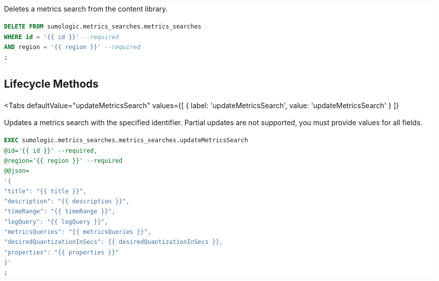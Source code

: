 Deletes a metrics search from the content library.

```sql
DELETE FROM sumologic.metrics_searches.metrics_searches
WHERE id = '{{ id }}' --required
AND region = '{{ region }}' --required
;
```
</TabItem>
</Tabs>


## Lifecycle Methods

<Tabs
    defaultValue="updateMetricsSearch"
    values={[
        { label: 'updateMetricsSearch', value: 'updateMetricsSearch' }
    ]}
>
<TabItem value="updateMetricsSearch">

Updates a metrics search with the specified identifier. Partial updates are not supported, you must provide values for all fields.

```sql
EXEC sumologic.metrics_searches.metrics_searches.updateMetricsSearch 
@id='{{ id }}' --required, 
@region='{{ region }}' --required 
@@json=
'{
"title": "{{ title }}", 
"description": "{{ description }}", 
"timeRange": "{{ timeRange }}", 
"logQuery": "{{ logQuery }}", 
"metricsQueries": "{{ metricsQueries }}", 
"desiredQuantizationInSecs": {{ desiredQuantizationInSecs }}, 
"properties": "{{ properties }}"
}'
;
```
</TabItem>
</Tabs>

